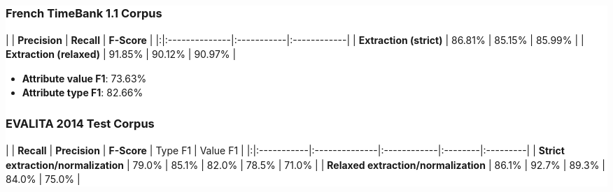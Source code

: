 ### French TimeBank 1.1 Corpus ###

| | **Precision** | **Recall** | **F-Score** |
|:|:--------------|:-----------|:------------|
| **Extraction (strict)** | 86.81%        | 85.15%     | 85.99%      |
| **Extraction (relaxed)** | 91.85%        | 90.12%     | 90.97%      |

  * **Attribute value F1**: 73.63%
  * **Attribute type F1**: 82.66%

### EVALITA 2014 Test Corpus ###

| | **Recall** | **Precision** | **F-Score** | Type F1 | Value F1 |
|:|:-----------|:--------------|:------------|:--------|:---------|
| **Strict extraction/normalization** | 79.0%      | 85.1%         | 82.0%       | 78.5%   | 71.0%    |
| **Relaxed extraction/normalization** | 86.1%      | 92.7%         | 89.3%       | 84.0%   | 75.0%    |